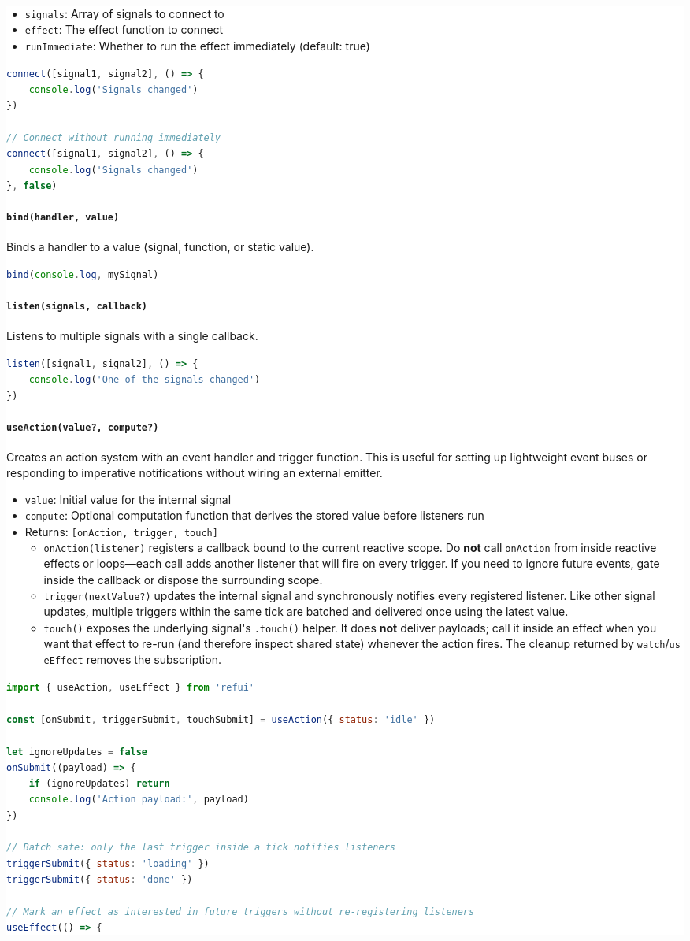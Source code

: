 - `signals`: Array of signals to connect to
- `effect`: The effect function to connect
- `runImmediate`: Whether to run the effect immediately (default: true)

```javascript
connect([signal1, signal2], () => {
	console.log('Signals changed')
})

// Connect without running immediately
connect([signal1, signal2], () => {
	console.log('Signals changed')
}, false)
```

#### `bind(handler, value)`
Binds a handler to a value (signal, function, or static value).

```javascript
bind(console.log, mySignal)
```

#### `listen(signals, callback)`
Listens to multiple signals with a single callback.

```javascript
listen([signal1, signal2], () => {
	console.log('One of the signals changed')
})
```

#### `useAction(value?, compute?)`
Creates an action system with an event handler and trigger function. This is useful for setting up lightweight event buses or responding to imperative notifications without wiring an external emitter.

- `value`: Initial value for the internal signal
- `compute`: Optional computation function that derives the stored value before listeners run
- Returns: `[onAction, trigger, touch]`
	- `onAction(listener)` registers a callback bound to the current reactive scope. Do **not** call `onAction` from inside reactive effects or loops—each call adds another listener that will fire on every trigger. If you need to ignore future events, gate inside the callback or dispose the surrounding scope.
	- `trigger(nextValue?)` updates the internal signal and synchronously notifies every registered listener. Like other signal updates, multiple triggers within the same tick are batched and delivered once using the latest value.
	- `touch()` exposes the underlying signal's `.touch()` helper. It does **not** deliver payloads; call it inside an effect when you want that effect to re-run (and therefore inspect shared state) whenever the action fires. The cleanup returned by `watch`/`useEffect` removes the subscription.

```javascript
import { useAction, useEffect } from 'refui'

const [onSubmit, triggerSubmit, touchSubmit] = useAction({ status: 'idle' })

let ignoreUpdates = false
onSubmit((payload) => {
	if (ignoreUpdates) return
	console.log('Action payload:', payload)
})

// Batch safe: only the last trigger inside a tick notifies listeners
triggerSubmit({ status: 'loading' })
triggerSubmit({ status: 'done' })

// Mark an effect as interested in future triggers without re-registering listeners
useEffect(() => {
```